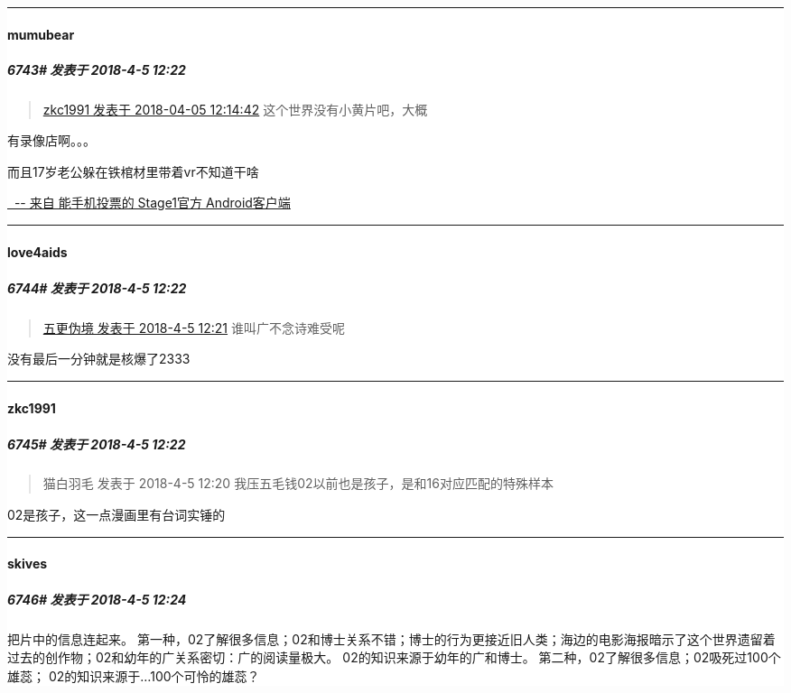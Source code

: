 
-----

####  mumubear  
##### 6743#       发表于 2018-4-5 12:22



<blockquote><a href="httphttps://bbs.saraba1st.com/2b/forum.php?mod=redirect&amp;goto=findpost&amp;pid=39100757&amp;ptid=1594613" target="_blank">zkc1991 发表于 2018-04-05 12:14:42</a>
这个世界没有小黄片吧，大概</blockquote>有录像店啊。。。

而且17岁老公躲在铁棺材里带着vr不知道干啥

[  -- 来自 能手机投票的 Stage1官方 Android客户端](https://www.coolapk.com/apk/140634)







-----

####  love4aids  
##### 6744#       发表于 2018-4-5 12:22



<blockquote><a href="httphttps://bbs.saraba1st.com/2b/forum.php?mod=redirect&amp;goto=findpost&amp;pid=39100817&amp;ptid=1594613" target="_blank">五更伪境 发表于 2018-4-5 12:21</a>
谁叫广不念诗难受呢</blockquote>
没有最后一分钟就是核爆了2333







-----

####  zkc1991  
##### 6745#       发表于 2018-4-5 12:22



<blockquote>猫白羽毛 发表于 2018-4-5 12:20
我压五毛钱02以前也是孩子，是和16对应匹配的特殊样本</blockquote>
02是孩子，这一点漫画里有台词实锤的







-----

####  skives  
##### 6746#       发表于 2018-4-5 12:24




把片中的信息连起来。
第一种，02了解很多信息；02和博士关系不错；博士的行为更接近旧人类；海边的电影海报暗示了这个世界遗留着过去的创作物；02和幼年的广关系密切：广的阅读量极大。
02的知识来源于幼年的广和博士。
第二种，02了解很多信息；02吸死过100个雄蕊；
02的知识来源于…100个可怜的雄蕊？
